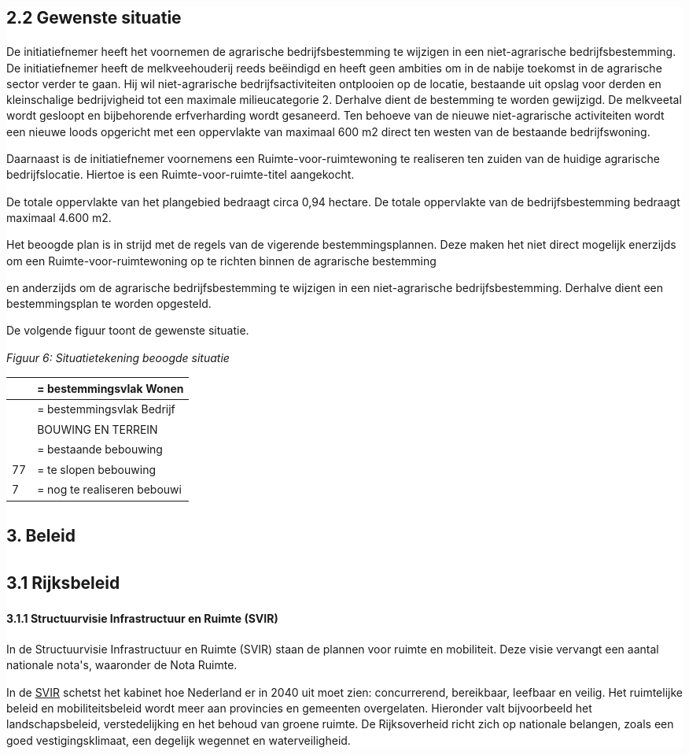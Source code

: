 ## <span id="page-8-0"></span>2.2 Gewenste situatie

De initiatiefnemer heeft het voornemen de agrarische bedrijfsbestemming te wijzigen in een niet-agrarische bedrijfsbestemming. De initiatiefnemer heeft de melkveehouderij reeds beëindigd en heeft geen ambities om in de nabije toekomst in de agrarische sector verder te gaan. Hij wil niet-agrarische bedrijfsactiviteiten ontplooien op de locatie, bestaande uit opslag voor derden en kleinschalige bedrijvigheid tot een maximale milieucategorie 2. Derhalve dient de bestemming te worden gewijzigd. De melkveetal wordt gesloopt en bijbehorende erfverharding wordt gesaneerd. Ten behoeve van de nieuwe niet-agrarische activiteiten wordt een nieuwe loods opgericht met een oppervlakte van maximaal 600 m2 direct ten westen van de bestaande bedrijfswoning.

Daarnaast is de initiatiefnemer voornemens een Ruimte-voor-ruimtewoning te realiseren ten zuiden van de huidige agrarische bedrijfslocatie. Hiertoe is een Ruimte-voor-ruimte-titel aangekocht.

De totale oppervlakte van het plangebied bedraagt circa 0,94 hectare. De totale oppervlakte van de bedrijfsbestemming bedraagt maximaal 4.600 m2.

Het beoogde plan is in strijd met de regels van de vigerende bestemmingsplannen. Deze maken het niet direct mogelijk enerzijds om een Ruimte-voor-ruimtewoning op te richten binnen de agrarische bestemming

en anderzijds om de agrarische bedrijfsbestemming te wijzigen in een niet-agrarische bedrijfsbestemming. Derhalve dient een bestemmingsplan te worden opgesteld.

De volgende figuur toont de gewenste situatie.

*Figuur 6: Situatietekening beoogde situatie* 

|    | = bestemmingsvlak Wonen     |
|----|-----------------------------|
|    | = bestemmingsvlak Bedrijf   |
|    | BOUWING EN TERREIN          |
|    | = bestaande bebouwing       |
| 77 | = te slopen bebouwing       |
| 7  | = nog te realiseren bebouwi |

## <span id="page-10-0"></span>3. Beleid

## <span id="page-10-1"></span>3.1 Rijksbeleid

#### <span id="page-10-2"></span>3.1.1 Structuurvisie Infrastructuur en Ruimte (SVIR)

In de Structuurvisie Infrastructuur en Ruimte (SVIR) staan de plannen voor ruimte en mobiliteit. Deze visie vervangt een aantal nationale nota's, waaronder de Nota Ruimte.

In de [SVIR](http://www.rijksoverheid.nl/onderwerpen/ruimtelijke-ordening-en-bereikbaarheid/documenten-en-publicaties/kamerstukken/2012/03/13/definitieve-structuurvisie-infrastructuur-en-ruimte.html) schetst het kabinet hoe Nederland er in 2040 uit moet zien: concurrerend, bereikbaar, leefbaar en veilig. Het ruimtelijke beleid en mobiliteitsbeleid wordt meer aan provincies en gemeenten overgelaten. Hieronder valt bijvoorbeeld het landschapsbeleid, verstedelijking en het behoud van groene ruimte. De Rijksoverheid richt zich op nationale belangen, zoals een goed vestigingsklimaat, een degelijk wegennet en waterveiligheid.
